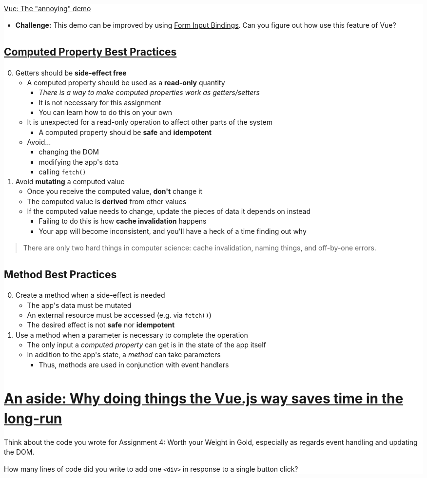 [Vue: The "annoying" demo](./47-vue-methods-vs-computed-props)


*   **Challenge:** This demo can be improved by using [Form Input Bindings](https://vuejs.org/guide/essentials/forms.html).  Can you figure out how use this feature of Vue?


## [Computed Property Best Practices](https://vuejs.org/guide/essentials/computed.html#best-practices)

0.  Getters should be **side-effect free**
    *   A computed property should be used as a **read-only** quantity
        *   *There is a way to make computed properties work as getters/setters*
        *   It is not necessary for this assignment
        *   You can learn how to do this on your own
    *   It is unexpected for a read-only operation to affect other parts of the system
        *   A computed property should be **safe** and **idempotent**
    *   Avoid...
        *   changing the DOM
        *   modifying the app's `data`
        *   calling `fetch()`
1.  Avoid **mutating** a computed value
    *   Once you receive the computed value, **don't** change it
    *   The computed value is **derived** from other values
    *   If the computed value needs to change, update the pieces of data it depends on instead
        *   Failing to do this is how **cache invalidation** happens
        *   Your app will become inconsistent, and you'll have a heck of a time finding out why

> There are only two hard things in computer science: cache invalidation, naming things, and off-by-one errors. 


## Method Best Practices

0.  Create a method when a side-effect is needed
    *   The app's data must be mutated
    *   An external resource must be accessed (e.g. via `fetch()`)
    *   The desired effect is not **safe** nor **idempotent**
1.  Use a method when a parameter is necessary to complete the operation
    *   The only input a *computed property* can get is in the state of the app itself
    *   In addition to the app's state, a *method* can take parameters
        *   Thus, methods are used in conjunction with event handlers



# [An aside: Why doing things the Vue.js way saves time in the long-run](../VueJS.md#an-aside-why-doing-things-the-vuejs-way-saves-time-in-the-long-run)

Think about the code you wrote for Assignment 4: Worth your Weight in Gold, especially as regards event handling and updating the DOM.

How many lines of code did you write to add one `<div>` in response to a single button click?
